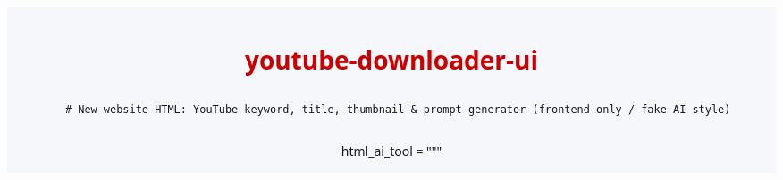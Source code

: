 # youtube-downloader-ui<!DOCTYPE html>
      # New website HTML: YouTube keyword, title, thumbnail & prompt generator (frontend-only / fake AI style)

html_ai_tool = """
<!DOCTYPE html>
<html lang="en">
<head>
  <meta charset="UTF-8" />
  <meta name="viewport" content="width=device-width, initial-scale=1.0"/>
  <title>YT Video Idea Generator</title>
  <style>
    body {
      font-family: 'Segoe UI', sans-serif;
      background: #f5f7fb;
      display: flex;
      justify-content: center;
      padding: 30px;
      flex-direction: column;
      align-items: center;
    }
    h1 {
      color: #cc0000;
      font-size: 2rem;
      margin-bottom: 10px;
    }
    input, button {
      width: 100%;
      max-width: 400px;
      margin: 10px 0;
      padding: 12px;
      border: 1px solid #ccc;
      border-radius: 8px;
      font-size: 1rem;
    }
    button {
      background-color: #cc0000;
      color: white;
      font-weight: bold;
      cursor: pointer;
    }
    button:hover {
      background-color: #a60000;
    }
    .results {
      background: white;
      border-radius: 12px;
      padding: 20px;
      box-shadow: 0 2px 8px rgba(0,0,0,0.1);
      margin-top: 20px;
      max-width: 500px;
      width: 100%;
    }
    .result-title {
      font-weight: bold;
      color: #444;
      margin-bottom: 5px;
    }
    .value {
      margin-bottom: 15px;
      color: #111;
